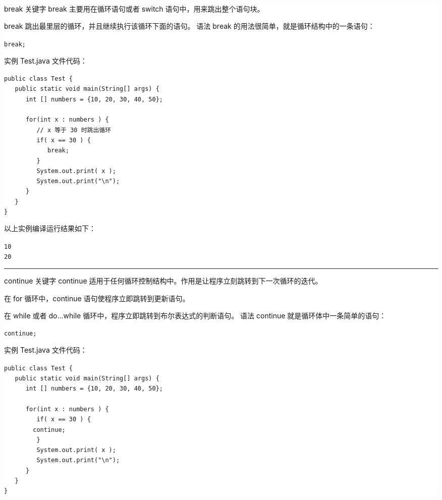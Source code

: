 break 关键字
break 主要用在循环语句或者 switch 语句中，用来跳出整个语句块。 

break 跳出最里层的循环，并且继续执行该循环下面的语句。
语法
break 的用法很简单，就是循环结构中的一条语句：

```
break;
```
实例
Test.java 文件代码：
```
public class Test {
   public static void main(String[] args) {
      int [] numbers = {10, 20, 30, 40, 50};
 
      for(int x : numbers ) {
         // x 等于 30 时跳出循环
         if( x == 30 ) {
            break;
         }
         System.out.print( x );
         System.out.print("\n");
      }
   }
}
```

以上实例编译运行结果如下：

```
10
20
```

---
continue 关键字
continue 适用于任何循环控制结构中。作用是让程序立刻跳转到下一次循环的迭代。 

在 for 循环中，continue 语句使程序立即跳转到更新语句。 

在 while 或者 do…while 循环中，程序立即跳转到布尔表达式的判断语句。 
语法
continue 就是循环体中一条简单的语句：

```
continue;
```
实例
Test.java 文件代码：
```
public class Test {
   public static void main(String[] args) {
      int [] numbers = {10, 20, 30, 40, 50};
 
      for(int x : numbers ) {
         if( x == 30 ) {
        continue;
         }
         System.out.print( x );
         System.out.print("\n");
      }
   }
}
```

